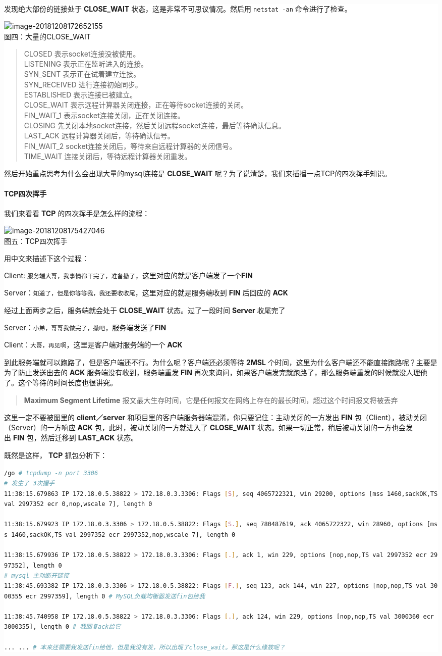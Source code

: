 发现绝大部份的链接处于 **CLOSE_WAIT** 状态，这是非常不可思议情况。然后用 `netstat -an` 命令进行了检查。

![image-20181208172652155](https://segmentfault.com/img/remote/1460000017313212?w=1186&h=1066 "image-20181208172652155")  
图四：大量的CLOSE_WAIT

> CLOSED 表示socket连接没被使用。  
> LISTENING 表示正在监听进入的连接。  
> SYN_SENT 表示正在试着建立连接。  
> SYN_RECEIVED 进行连接初始同步。  
> ESTABLISHED 表示连接已被建立。  
> CLOSE_WAIT 表示远程计算器关闭连接，正在等待socket连接的关闭。  
> FIN_WAIT_1 表示socket连接关闭，正在关闭连接。  
> CLOSING 先关闭本地socket连接，然后关闭远程socket连接，最后等待确认信息。  
> LAST_ACK 远程计算器关闭后，等待确认信号。  
> FIN_WAIT_2 socket连接关闭后，等待来自远程计算器的关闭信号。  
> TIME_WAIT 连接关闭后，等待远程计算器关闭重发。

然后开始重点思考为什么会出现大量的mysql连接是 **CLOSE_WAIT** 呢？为了说清楚，我们来插播一点TCP的四次挥手知识。

#### TCP四次挥手

我们来看看 **TCP** 的四次挥手是怎么样的流程：

![image-20181208175427046](https://segmentfault.com/img/remote/1460000017313213?w=1316&h=1106 "image-20181208175427046")  
图五：TCP四次挥手

用中文来描述下这个过程：

Client: `服务端大哥，我事情都干完了，准备撤了`，这里对应的就是客户端发了一个**FIN**

Server：`知道了，但是你等等我，我还要收收尾`，这里对应的就是服务端收到 **FIN** 后回应的 **ACK**

经过上面两步之后，服务端就会处于 **CLOSE_WAIT** 状态。过了一段时间 **Server** 收尾完了

Server：`小弟，哥哥我做完了，撤吧`，服务端发送了**FIN**

Client：`大哥，再见啊`，这里是客户端对服务端的一个 **ACK**

到此服务端就可以跑路了，但是客户端还不行。为什么呢？客户端还必须等待 **2MSL** 个时间，这里为什么客户端还不能直接跑路呢？主要是为了防止发送出去的 **ACK** 服务端没有收到，服务端重发 **FIN** 再次来询问，如果客户端发完就跑路了，那么服务端重发的时候就没人理他了。这个等待的时间长度也很讲究。

> **Maximum Segment Lifetime** 报文最大生存时间，它是任何报文在网络上存在的最长时间，超过这个时间报文将被丢弃

这里一定不要被图里的 **client／server** 和项目里的客户端服务器端混淆，你只要记住：主动关闭的一方发出 **FIN** 包（Client），被动关闭（Server）的一方响应 **ACK** 包，此时，被动关闭的一方就进入了 **CLOSE_WAIT** 状态。如果一切正常，稍后被动关闭的一方也会发出 **FIN** 包，然后迁移到 **LAST_ACK** 状态。

既然是这样， **TCP** 抓包分析下：

```bash
/go # tcpdump -n port 3306
# 发生了 3次握手
11:38:15.679863 IP 172.18.0.5.38822 > 172.18.0.3.3306: Flags [S], seq 4065722321, win 29200, options [mss 1460,sackOK,TS val 2997352 ecr 0,nop,wscale 7], length 0

11:38:15.679923 IP 172.18.0.3.3306 > 172.18.0.5.38822: Flags [S.], seq 780487619, ack 4065722322, win 28960, options [mss 1460,sackOK,TS val 2997352 ecr 2997352,nop,wscale 7], length 0

11:38:15.679936 IP 172.18.0.5.38822 > 172.18.0.3.3306: Flags [.], ack 1, win 229, options [nop,nop,TS val 2997352 ecr 2997352], length 0
# mysql 主动断开链接
11:38:45.693382 IP 172.18.0.3.3306 > 172.18.0.5.38822: Flags [F.], seq 123, ack 144, win 227, options [nop,nop,TS val 3000355 ecr 2997359], length 0 # MySQL负载均衡器发送fin包给我

11:38:45.740958 IP 172.18.0.5.38822 > 172.18.0.3.3306: Flags [.], ack 124, win 229, options [nop,nop,TS val 3000360 ecr 3000355], length 0 # 我回复ack给它

... ... # 本来还需要我发送fin给他，但是我没有发，所以出现了close_wait。那这是什么缘故呢？
```
